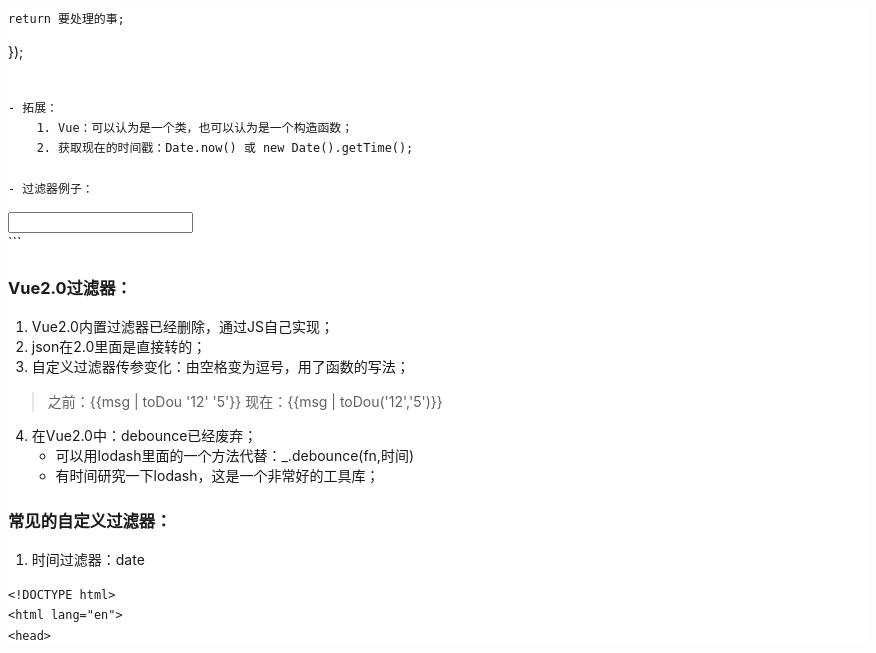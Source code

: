     return 要处理的事;
});
```

- 拓展：
    1. Vue：可以认为是一个类，也可以认为是一个构造函数；
    2. 获取现在的时间戳：Date.now() 或 new Date().getTime();

- 过滤器例子：

```
<!DOCTYPE html>
<html lang="en">
<head>
<meta charset="utf-8">
<title>过滤器总结</title>
<style>
    img {width: 300px;height: 150px;margin: 10px auto}
</style>
<script src="../libs/vue.js"></script>
<script>
window.onload = function(){
    var vm = new Vue({
        el:'#box',
        data:{
            name:'YHF'
        },
        methods:{
            show:function(){
                alert(this.name);
            }
        }
    });

};
</script>
</head>
<body>
<div id="box">
    <input type="text" @keyup="show|debounce 2000" />
</div>
</body>
</html>
```

### Vue2.0过滤器：

1. Vue2.0内置过滤器已经删除，通过JS自己实现；
2. json在2.0里面是直接转的；
3. 自定义过滤器传参变化：由空格变为逗号，用了函数的写法；
> 之前：{{msg | toDou '12' '5'}}
> 现在：{{msg | toDou('12','5')}}

4. 在Vue2.0中：debounce已经废弃；
    - 可以用lodash里面的一个方法代替：_.debounce(fn,时间)
    - 有时间研究一下lodash，这是一个非常好的工具库；

### 常见的自定义过滤器：

1. 时间过滤器：date

```
<!DOCTYPE html>
<html lang="en">
<head>